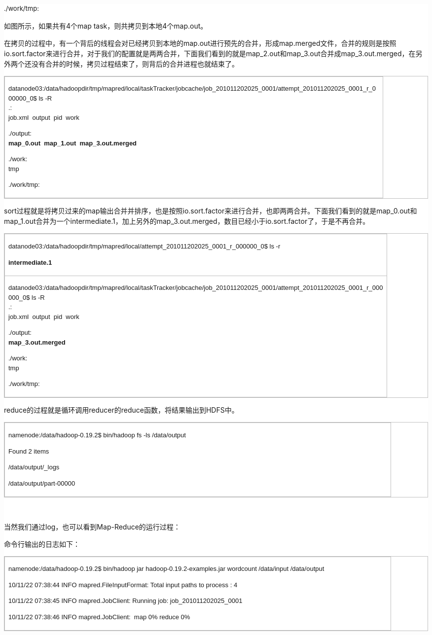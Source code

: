 <p style="font-size:13px;line-height:1.5;">./work/tmp:</p>
</td>
</tr></tbody></table><p style="line-height:1.5;">如图所示，如果共有4个map task，则共拷贝到本地4个map.out。</p>
<p style="line-height:1.5;">在拷贝的过程中，有一个背后的线程会对已经拷贝到本地的map.out进行预先的合并，形成map.merged文件，合并的规则是按照io.sort.factor来进行合并，对于我们的配置就是两两合并，下面我们看到的就是map_2.out和map_3.out合并成map_3.out.merged，在另外两个还没有合并的时候，拷贝过程结束了，则背后的合并进程也就结束了。</p>
<table cellspacing="0" cellpadding="2" width="754" border="1" style="border:1px solid #C0C0C0;border-collapse:collapse;"><tbody><tr><td valign="top" width="752" style="font-family:Verdana, Geneva, Arial, Helvetica, sans-serif;border:1px solid #C0C0C0;border-collapse:collapse;">
<p style="font-size:13px;line-height:1.5;">datanode03:/data/hadoopdir/tmp/mapred/local/taskTracker/jobcache/job_201011202025_0001/attempt_201011202025_0001_r_000000_0$ ls -R<br>
.:<br>
job.xml  output  pid  work</p>
<p style="font-size:13px;line-height:1.5;">./output:<br><strong>map_0.out  map_1.out  map_3.out.merged</strong></p>
<p style="font-size:13px;line-height:1.5;">./work:<br>
tmp</p>
<p style="font-size:13px;line-height:1.5;">./work/tmp:</p>
</td>
</tr></tbody></table><p style="line-height:1.5;">sort过程就是将拷贝过来的map输出合并并排序，也是按照io.sort.factor来进行合并，也即两两合并。下面我们看到的就是map_0.out和map_1.out合并为一个intermediate.1，加上另外的map_3.out.merged，数目已经小于io.sort.factor了，于是不再合并。</p>
<table cellspacing="0" cellpadding="2" width="762" border="1" style="border:1px solid #C0C0C0;border-collapse:collapse;"><tbody><tr><td valign="top" width="760" style="font-family:Verdana, Geneva, Arial, Helvetica, sans-serif;border:1px solid #C0C0C0;border-collapse:collapse;">
<p style="font-size:13px;line-height:1.5;">datanode03:/data/hadoopdir/tmp/mapred/local/attempt_201011202025_0001_r_000000_0$ ls -r</p>
<p style="font-size:13px;line-height:1.5;"><strong>intermediate.1</strong></p>
</td>
</tr><tr><td valign="top" width="760" style="font-family:Verdana, Geneva, Arial, Helvetica, sans-serif;border:1px solid #C0C0C0;border-collapse:collapse;">
<p style="font-size:13px;line-height:1.5;">datanode03:/data/hadoopdir/tmp/mapred/local/taskTracker/jobcache/job_201011202025_0001/attempt_201011202025_0001_r_000000_0$ ls -R<br>
.:<br>
job.xml  output  pid  work</p>
<p style="font-size:13px;line-height:1.5;">./output:<br><strong>map_3.out.merged</strong></p>
<p style="font-size:13px;line-height:1.5;">./work:<br>
tmp</p>
<p style="font-size:13px;line-height:1.5;">./work/tmp:</p>
</td>
</tr></tbody></table><p style="line-height:1.5;">reduce的过程就是循环调用reducer的reduce函数，将结果输出到HDFS中。</p>
<table cellspacing="0" cellpadding="2" width="770" border="1" style="border:1px solid #C0C0C0;border-collapse:collapse;"><tbody><tr><td valign="top" width="768" style="font-family:Verdana, Geneva, Arial, Helvetica, sans-serif;border:1px solid #C0C0C0;border-collapse:collapse;">
<p style="font-size:13px;line-height:1.5;">namenode:/data/hadoop-0.19.2$ bin/hadoop fs -ls /data/output</p>
<p style="font-size:13px;line-height:1.5;">Found 2 items</p>
<p style="font-size:13px;line-height:1.5;">/data/output/_logs</p>
<p style="font-size:13px;line-height:1.5;">/data/output/part-00000</p>
</td>
</tr></tbody></table><p style="line-height:1.5;"> </p>
<p style="line-height:1.5;">当然我们通过log，也可以看到Map-Reduce的运行过程：</p>
<p style="line-height:1.5;">命令行输出的日志如下：</p>
<table cellspacing="0" cellpadding="2" width="770" border="1" style="border:1px solid #C0C0C0;border-collapse:collapse;"><tbody><tr><td valign="top" width="768" style="font-family:Verdana, Geneva, Arial, Helvetica, sans-serif;border:1px solid #C0C0C0;border-collapse:collapse;">
<p style="font-size:13px;line-height:1.5;">namenode:/data/hadoop-0.19.2$ bin/hadoop jar hadoop-0.19.2-examples.jar wordcount /data/input /data/output</p>
<p style="font-size:13px;line-height:1.5;">10/11/22 07:38:44 INFO mapred.FileInputFormat: Total input paths to process : 4</p>
<p style="font-size:13px;line-height:1.5;">10/11/22 07:38:45 INFO mapred.JobClient: Running job: job_201011202025_0001</p>
<p style="font-size:13px;line-height:1.5;">10/11/22 07:38:46 INFO mapred.JobClient:  map 0% reduce 0%</p>